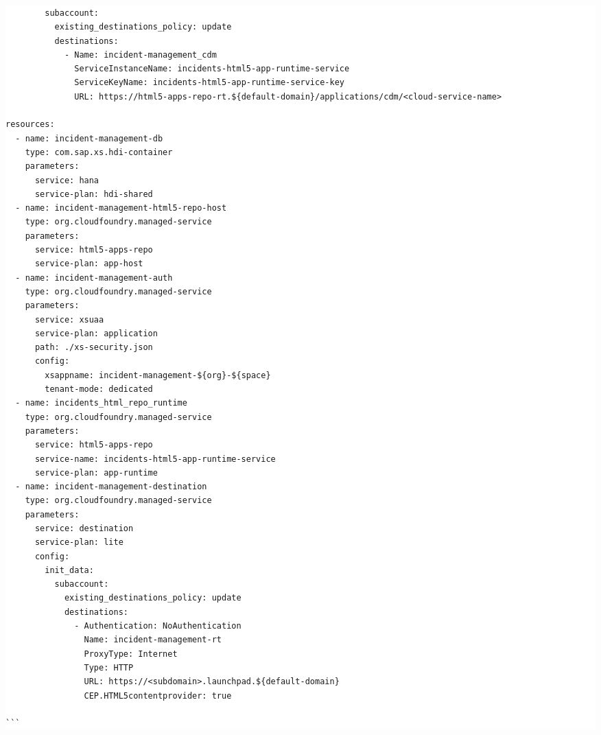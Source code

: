             subaccount:
              existing_destinations_policy: update
              destinations:
                - Name: incident-management_cdm
                  ServiceInstanceName: incidents-html5-app-runtime-service
                  ServiceKeyName: incidents-html5-app-runtime-service-key
                  URL: https://html5-apps-repo-rt.${default-domain}/applications/cdm/<cloud-service-name>

    resources:
      - name: incident-management-db
        type: com.sap.xs.hdi-container
        parameters:
          service: hana
          service-plan: hdi-shared
      - name: incident-management-html5-repo-host
        type: org.cloudfoundry.managed-service
        parameters:
          service: html5-apps-repo
          service-plan: app-host
      - name: incident-management-auth
        type: org.cloudfoundry.managed-service
        parameters:
          service: xsuaa
          service-plan: application
          path: ./xs-security.json
          config:
            xsappname: incident-management-${org}-${space}
            tenant-mode: dedicated
      - name: incidents_html_repo_runtime
        type: org.cloudfoundry.managed-service
        parameters:
          service: html5-apps-repo
          service-name: incidents-html5-app-runtime-service
          service-plan: app-runtime
      - name: incident-management-destination
        type: org.cloudfoundry.managed-service
        parameters:
          service: destination
          service-plan: lite
          config:
            init_data:
              subaccount:
                existing_destinations_policy: update
                destinations:
                  - Authentication: NoAuthentication
                    Name: incident-management-rt
                    ProxyType: Internet
                    Type: HTTP
                    URL: https://<subdomain>.launchpad.${default-domain}
                    CEP.HTML5contentprovider: true
  
    ```
